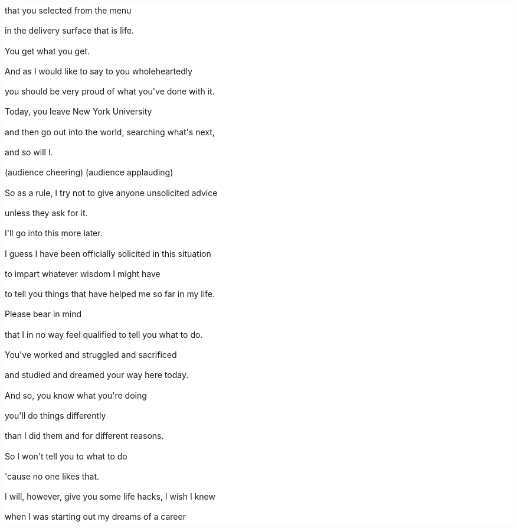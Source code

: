 that you selected from the menu

in the delivery surface that is life.

You get what you get.

And as I would like to
say to you wholeheartedly

you should be very proud of
what you've done with it.

Today, you leave New York University

and then go out into the
world, searching what's next,

and so will I.

(audience cheering)
(audience applauding)

So as a rule, I try not to
give anyone unsolicited advice

unless they ask for it.

I'll go into this more later.

I guess I have been officially
solicited in this situation

to impart whatever wisdom I might have

to tell you things that have
helped me so far in my life.

Please bear in mind

that I in no way feel qualified
to tell you what to do.

You've worked and struggled and sacrificed

and studied and dreamed
your way here today.

And so, you know what you're doing

you'll do things differently

than I did them and for different reasons.

So I won't tell you to what to do

'cause no one likes that.

I will, however, give you
some life hacks, I wish I knew

when I was starting out
my dreams of a career
